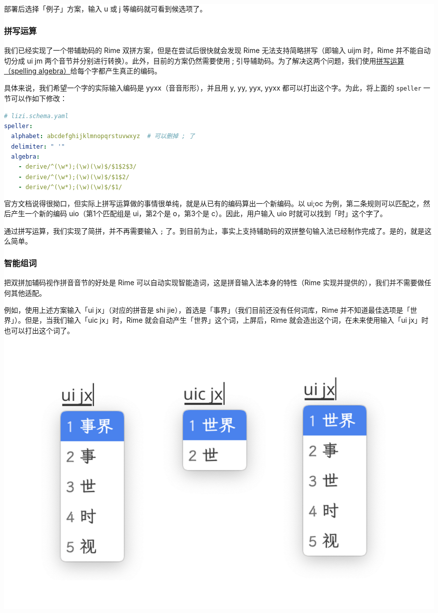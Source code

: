 部署后选择「例子」方案，输入 u 或 j 等编码就可看到候选项了。

### 拼写运算

我们已经实现了一个带辅助码的 Rime 双拼方案，但是在尝试后很快就会发现 Rime 无法支持简略拼写（即输入 uijm 时，Rime 并不能自动切分成 ui jm 两个音节并分别进行转换）。此外，目前的方案仍然需要使用 ; 引导辅助码。为了解决这两个问题，我们使用[拼写运算（spelling algebra）](https://github.com/rime/home/wiki/SpellingAlgebra)给每个字都产生真正的编码。

具体来说，我们希望一个字的实际输入编码是 yyxx（音音形形），并且用 y, yy, yyx, yyxx 都可以打出这个字。为此，将上面的 `speller` 一节可以作如下修改：

```yaml
# lizi.schema.yaml
speller:
  alphabet: abcdefghijklmnopqrstuvwxyz  # 可以删掉 ; 了
  delimiter: " '"
  algebra:
    - derive/^(\w*);(\w)(\w)$/$1$2$3/
    - derive/^(\w*);(\w)(\w)$/$1$2/
    - derive/^(\w*);(\w)(\w)$/$1/
```

官方文档说得很拗口，但实际上拼写运算做的事情很单纯，就是从已有的编码算出一个新编码。以 ui;oc 为例，第二条规则可以匹配之，然后产生一个新的编码 uio（第1个匹配组是 ui，第2个是 o，第3个是 c）。因此，用户输入 uio 时就可以找到「时」这个字了。

通过拼写运算，我们实现了简拼，并不再需要输入 `;` 了。到目前为止，事实上支持辅助码的双拼整句输入法已经制作完成了。是的，就是这么简单。

### 智能组词

把双拼加辅码视作拼音音节的好处是 Rime 可以自动实现智能造词，这是拼音输入法本身的特性（Rime 实现并提供的），我们并不需要做任何其他适配。

例如，使用上述方案输入「ui jx」（对应的拼音是 shi jie），首选是「事界」（我们目前还没有任何词库，Rime 并不知道最佳选项是「世界」）。但是，当我们输入「uic jx」时，Rime 就会自动产生「世界」这个词，上屏后，Rime 就会造出这个词，在未来使用输入「ui jx」时也可以打出这个词了。

![](./world.png)
